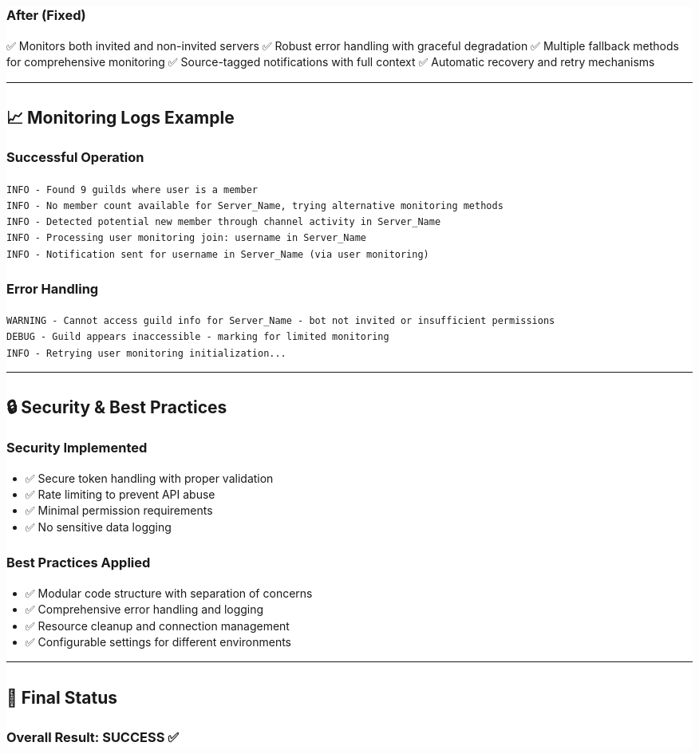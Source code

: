 ### After (Fixed)
✅ Monitors both invited and non-invited servers
✅ Robust error handling with graceful degradation
✅ Multiple fallback methods for comprehensive monitoring
✅ Source-tagged notifications with full context
✅ Automatic recovery and retry mechanisms

---

## 📈 Monitoring Logs Example

### Successful Operation
```
INFO - Found 9 guilds where user is a member
INFO - No member count available for Server_Name, trying alternative monitoring methods
INFO - Detected potential new member through channel activity in Server_Name
INFO - Processing user monitoring join: username in Server_Name
INFO - Notification sent for username in Server_Name (via user monitoring)
```

### Error Handling
```
WARNING - Cannot access guild info for Server_Name - bot not invited or insufficient permissions
DEBUG - Guild appears inaccessible - marking for limited monitoring
INFO - Retrying user monitoring initialization...
```

---

## 🔒 Security & Best Practices

### Security Implemented
- ✅ Secure token handling with proper validation
- ✅ Rate limiting to prevent API abuse
- ✅ Minimal permission requirements
- ✅ No sensitive data logging

### Best Practices Applied
- ✅ Modular code structure with separation of concerns
- ✅ Comprehensive error handling and logging
- ✅ Resource cleanup and connection management
- ✅ Configurable settings for different environments

---

## 🎉 Final Status

### Overall Result: **SUCCESS** ✅
